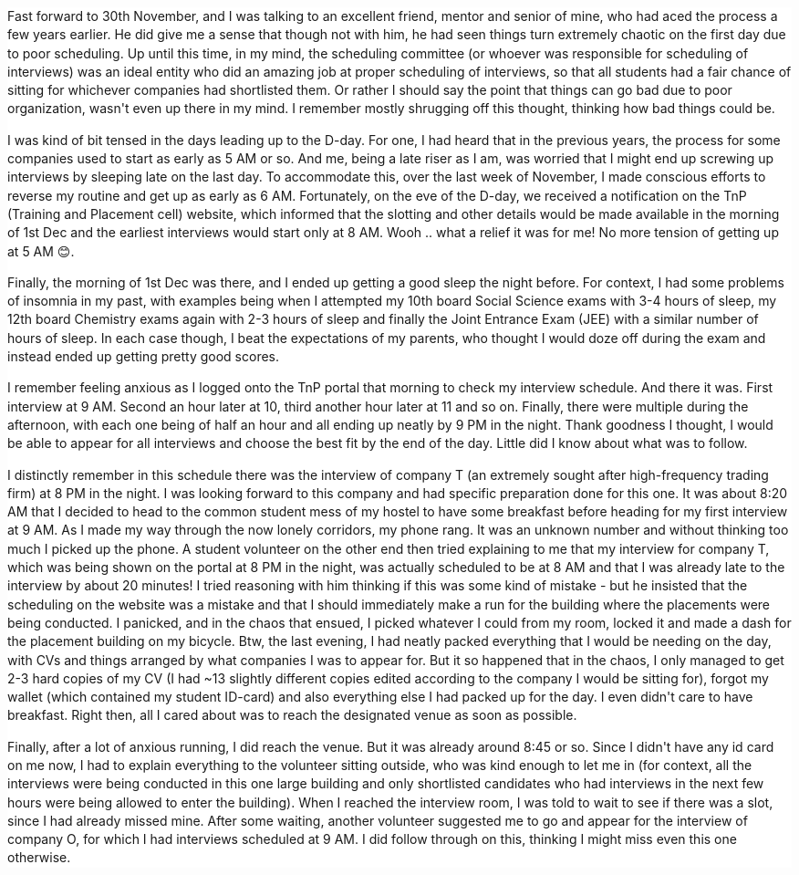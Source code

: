 Fast forward to 30th November, and I was talking to an excellent friend, mentor and senior of mine, who had aced the process a few years earlier. He did give me a sense that though not with him, he had seen things turn extremely chaotic on the first day due to poor scheduling. Up until this time, in my mind, the scheduling committee (or whoever was responsible for scheduling of interviews) was an ideal entity who did an amazing job at proper scheduling of interviews, so that all students had a fair chance of sitting for whichever companies had shortlisted them. Or rather I should say the point that things can go bad due to poor organization, wasn't even up there in my mind. I remember mostly shrugging off this thought, thinking how bad things could be.

I was kind of bit tensed in the days leading up to the D-day. For one, I had heard that in the previous years, the process for some companies used to start as early as 5 AM or so. And me, being a late riser as I am, was worried that I might end up screwing up interviews by sleeping late on the last day. To accommodate this, over the last week of November, I made conscious efforts to reverse my routine and get up as early as 6 AM. Fortunately, on the eve of the D-day, we received a notification on the TnP (Training and Placement cell) website, which informed that the slotting and other details would be made available in the morning of 1st Dec and the earliest interviews would start only at 8 AM. Wooh .. what a relief it was for me! No more tension of getting up at 5 AM 😊. 

Finally, the morning of 1st Dec was there, and I ended up getting a good sleep the night before. For context, I had some problems of insomnia in my past, with examples being when I attempted my 10th board Social Science exams with 3-4 hours of sleep, my 12th board Chemistry exams again with 2-3 hours of sleep and finally the Joint Entrance Exam (JEE) with a similar number of hours of sleep. In each case though, I beat the expectations of my parents, who thought I would doze off during the exam and instead ended up getting pretty good scores. 

I remember feeling anxious as I logged onto the TnP portal that morning to check my interview schedule. And there it was. First interview at 9 AM. Second an hour later at 10, third another hour later at 11 and so on. Finally, there were multiple during the afternoon, with each one being of half an hour and all ending up neatly by 9 PM in the night. Thank goodness I thought, I would be able to appear for all interviews and choose the best fit by the end of the day. Little did I know about what was to follow.

I distinctly remember in this schedule there was the interview of company T (an extremely sought after high-frequency trading firm) at 8 PM in the night. I was looking forward to this company and had specific preparation done for this one. It was about 8:20 AM that I decided to head to the common student mess of my hostel to have some breakfast before heading for my first interview at 9 AM. As I made my way through the now lonely corridors, my phone rang. It was an unknown number and without thinking too much I picked up the phone. A student volunteer on the other end then tried explaining to me that my interview for company T, which was being shown on the portal at 8 PM in the night, was actually scheduled to be at 8 AM and that I was already late to the interview by about 20 minutes! I tried reasoning with him thinking if this was some kind of mistake - but he insisted that the scheduling on the website was a mistake and that I should immediately make a run for the building where the placements were being conducted. I panicked, and in the chaos that ensued, I picked whatever I could from my room, locked it and made a dash for the placement building on my bicycle. Btw, the last evening, I had neatly packed everything that I would be needing on the day, with CVs and things arranged by what companies I was to appear for. But it so happened that in the chaos, I only managed to get 2-3 hard copies of my CV (I had ~13 slightly different copies edited according to the company I would be sitting for), forgot my wallet (which contained my student ID-card) and also everything else I had packed up for the day. I even didn't care to have breakfast. Right then, all I cared about was to reach the designated venue as soon as possible. 

Finally, after a lot of anxious running, I did reach the venue. But it was already around 8:45 or so. Since I didn't have any id card on me now, I had to explain everything to the volunteer sitting outside, who was kind enough to let me in (for context, all the interviews were being conducted in this one large building and only shortlisted candidates who had interviews in the next few hours were being allowed to enter the building). When I reached the interview room, I was told to wait to see if there was a slot, since I had already missed mine. After some waiting, another volunteer suggested me to go and appear for the interview of company O, for which I had interviews scheduled at 9 AM. I did follow through on this, thinking I might miss even this one otherwise. 
